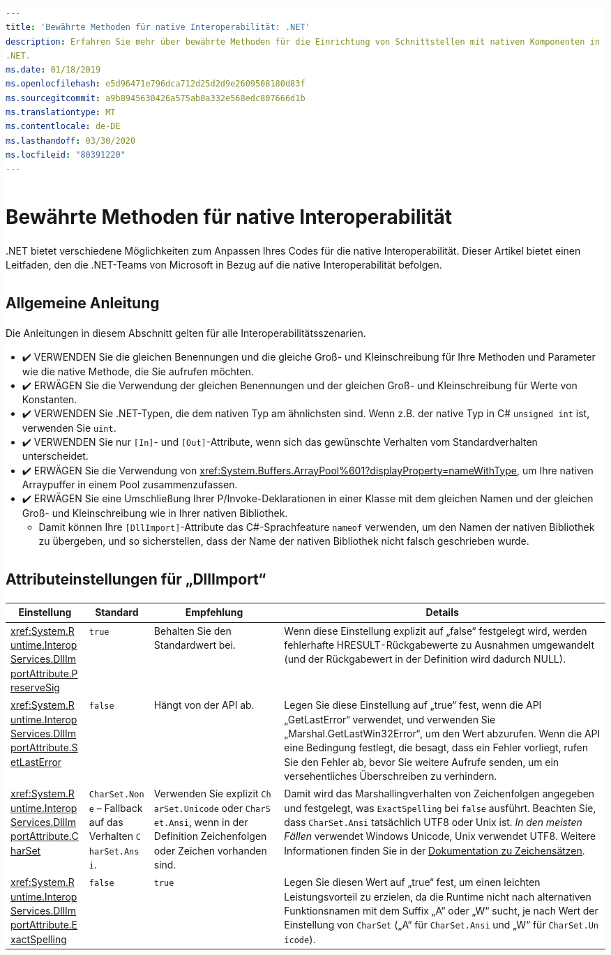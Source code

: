 ```yaml
---
title: 'Bewährte Methoden für native Interoperabilität: .NET'
description: Erfahren Sie mehr über bewährte Methoden für die Einrichtung von Schnittstellen mit nativen Komponenten in .NET.
ms.date: 01/18/2019
ms.openlocfilehash: e5d96471e796dca712d25d2d9e2609508180d83f
ms.sourcegitcommit: a9b8945630426a575ab0a332e568edc807666d1b
ms.translationtype: MT
ms.contentlocale: de-DE
ms.lasthandoff: 03/30/2020
ms.locfileid: "80391220"
---
```

# <a name="native-interoperability-best-practices"></a>Bewährte Methoden für native Interoperabilität

.NET bietet verschiedene Möglichkeiten zum Anpassen Ihres Codes für die native Interoperabilität. Dieser Artikel bietet einen Leitfaden, den die .NET-Teams von Microsoft in Bezug auf die native Interoperabilität befolgen.

## <a name="general-guidance"></a>Allgemeine Anleitung

Die Anleitungen in diesem Abschnitt gelten für alle Interoperabilitätsszenarien.

- ✔️ VERWENDEN Sie die gleichen Benennungen und die gleiche Groß- und Kleinschreibung für Ihre Methoden und Parameter wie die native Methode, die Sie aufrufen möchten.
- ✔️ ERWÄGEN Sie die Verwendung der gleichen Benennungen und der gleichen Groß- und Kleinschreibung für Werte von Konstanten.
- ✔️ VERWENDEN Sie .NET-Typen, die dem nativen Typ am ähnlichsten sind. Wenn z.B. der native Typ in C# `unsigned int` ist, verwenden Sie `uint`.
- ✔️ VERWENDEN Sie nur `[In]`- und `[Out]`-Attribute, wenn sich das gewünschte Verhalten vom Standardverhalten unterscheidet.
- ✔️ ERWÄGEN Sie die Verwendung von <xref:System.Buffers.ArrayPool%601?displayProperty=nameWithType>, um Ihre nativen Arraypuffer in einem Pool zusammenzufassen.
- ✔️ ERWÄGEN Sie eine Umschließung Ihrer P/Invoke-Deklarationen in einer Klasse mit dem gleichen Namen und der gleichen Groß- und Kleinschreibung wie in Ihrer nativen Bibliothek.
  - Damit können Ihre `[DllImport]`-Attribute das C#-Sprachfeature `nameof` verwenden, um den Namen der nativen Bibliothek zu übergeben, und so sicherstellen, dass der Name der nativen Bibliothek nicht falsch geschrieben wurde.

## <a name="dllimport-attribute-settings"></a>Attributeinstellungen für „DllImport“

| Einstellung | Standard | Empfehlung | Details |
|---------|---------|----------------|---------|
| <xref:System.Runtime.InteropServices.DllImportAttribute.PreserveSig>   | `true` |  Behalten Sie den Standardwert bei.  | Wenn diese Einstellung explizit auf „false“ festgelegt wird, werden fehlerhafte HRESULT-Rückgabewerte zu Ausnahmen umgewandelt (und der Rückgabewert in der Definition wird dadurch NULL).|
| <xref:System.Runtime.InteropServices.DllImportAttribute.SetLastError> | `false`  | Hängt von der API ab.  | Legen Sie diese Einstellung auf „true“ fest, wenn die API „GetLastError“ verwendet, und verwenden Sie „Marshal.GetLastWin32Error“, um den Wert abzurufen. Wenn die API eine Bedingung festlegt, die besagt, dass ein Fehler vorliegt, rufen Sie den Fehler ab, bevor Sie weitere Aufrufe senden, um ein versehentliches Überschreiben zu verhindern.|
| <xref:System.Runtime.InteropServices.DllImportAttribute.CharSet> | `CharSet.None` – Fallback auf das Verhalten `CharSet.Ansi`.  | Verwenden Sie explizit `CharSet.Unicode` oder `CharSet.Ansi`, wenn in der Definition Zeichenfolgen oder Zeichen vorhanden sind. | Damit wird das Marshallingverhalten von Zeichenfolgen angegeben und festgelegt, was `ExactSpelling` bei `false` ausführt. Beachten Sie, dass `CharSet.Ansi` tatsächlich UTF8 oder Unix ist. _In den meisten Fällen_ verwendet Windows Unicode, Unix verwendet UTF8. Weitere Informationen finden Sie in der [Dokumentation zu Zeichensätzen](./charset.md). |
| <xref:System.Runtime.InteropServices.DllImportAttribute.ExactSpelling> | `false` | `true`             | Legen Sie diesen Wert auf „true“ fest, um einen leichten Leistungsvorteil zu erzielen, da die Runtime nicht nach alternativen Funktionsnamen mit dem Suffix „A“ oder „W“ sucht, je nach Wert der Einstellung von `CharSet` („A“ für `CharSet.Ansi` und „W“ für `CharSet.Unicode`). |
